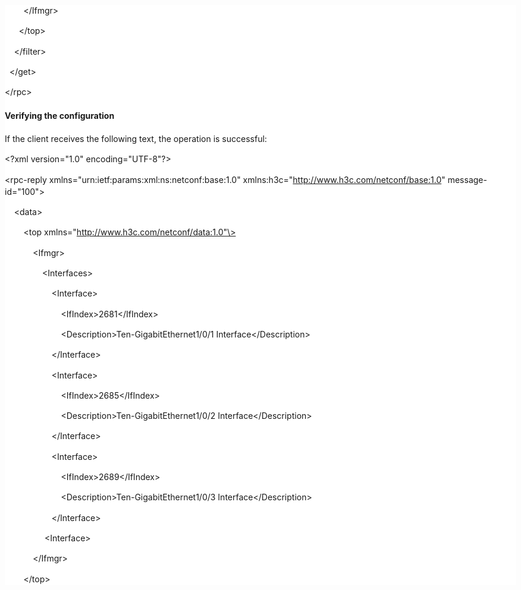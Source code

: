         \</Ifmgr\>

      \</top\>

    \</filter\>

  \</get\>

\</rpc\>

#### Verifying the configuration

If the client receives the following text,
the operation is successful:

\<?xml version\="1.0"
encoding\="UTF-8"?\>

\<rpc-reply
xmlns\="urn:ietf:params:xml:ns:netconf:base:1.0"
xmlns:h3c\="http://www.h3c.com/netconf/base:1.0" message-id\="100"\>

    \<data\>

        \<top
xmlns\="http://www.h3c.com/netconf/data:1.0"\>

            \<Ifmgr\>

                \<Interfaces\>

                    \<Interface\>

                       
\<IfIndex\>2681\</IfIndex\>

                        \<Description\>Ten-GigabitEthernet1/0/1 Interface\</Description\>

                   
\</Interface\>

                    \<Interface\>

                       
\<IfIndex\>2685\</IfIndex\>

                        \<Description\>Ten-GigabitEthernet1/0/2 Interface\</Description\>

                   
\</Interface\>

                    \<Interface\>

                       
\<IfIndex\>2689\</IfIndex\>

                        \<Description\>Ten-GigabitEthernet1/0/3 Interface\</Description\>

                   
\</Interface\>

                 \<Interface\>

            \</Ifmgr\>

        \</top\>
